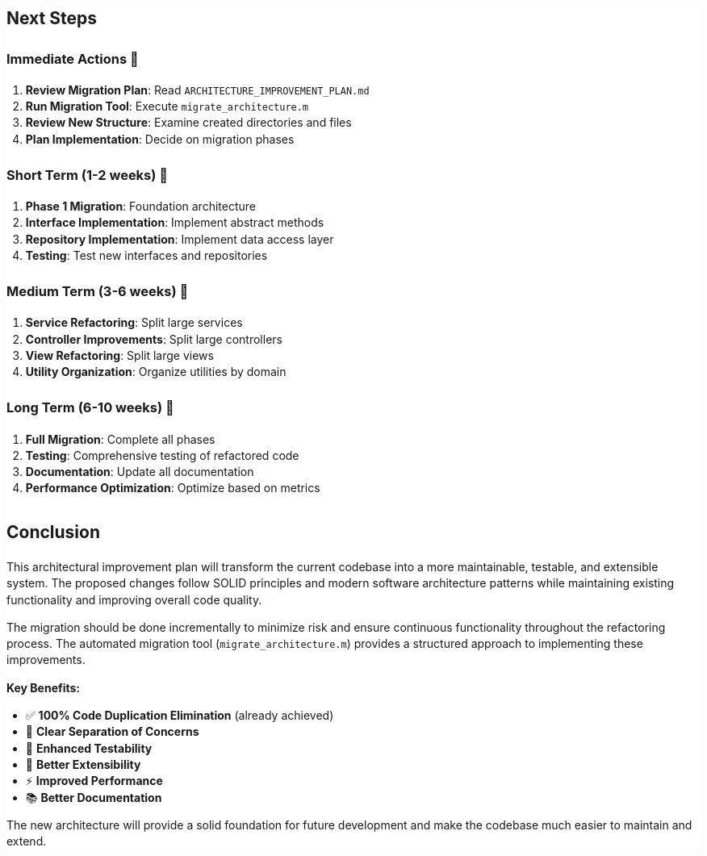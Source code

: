 ## Next Steps

### Immediate Actions 🚀
1. **Review Migration Plan**: Read `ARCHITECTURE_IMPROVEMENT_PLAN.md`
2. **Run Migration Tool**: Execute `migrate_architecture.m`
3. **Review New Structure**: Examine created directories and files
4. **Plan Implementation**: Decide on migration phases

### Short Term (1-2 weeks) 📅
1. **Phase 1 Migration**: Foundation architecture
2. **Interface Implementation**: Implement abstract methods
3. **Repository Implementation**: Implement data access layer
4. **Testing**: Test new interfaces and repositories

### Medium Term (3-6 weeks) 📅
1. **Service Refactoring**: Split large services
2. **Controller Improvements**: Split large controllers
3. **View Refactoring**: Split large views
4. **Utility Organization**: Organize utilities by domain

### Long Term (6-10 weeks) 📅
1. **Full Migration**: Complete all phases
2. **Testing**: Comprehensive testing of refactored code
3. **Documentation**: Update all documentation
4. **Performance Optimization**: Optimize based on metrics

## Conclusion

This architectural improvement plan will transform the current codebase into a more maintainable, testable, and extensible system. The proposed changes follow SOLID principles and modern software architecture patterns while maintaining existing functionality and improving overall code quality.

The migration should be done incrementally to minimize risk and ensure continuous functionality throughout the refactoring process. The automated migration tool (`migrate_architecture.m`) provides a structured approach to implementing these improvements.

**Key Benefits:**
- ✅ **100% Code Duplication Elimination** (already achieved)
- 🎯 **Clear Separation of Concerns**
- 🧪 **Enhanced Testability**
- 🔌 **Better Extensibility**
- ⚡ **Improved Performance**
- 📚 **Better Documentation**

The new architecture will provide a solid foundation for future development and make the codebase much easier to maintain and extend. 